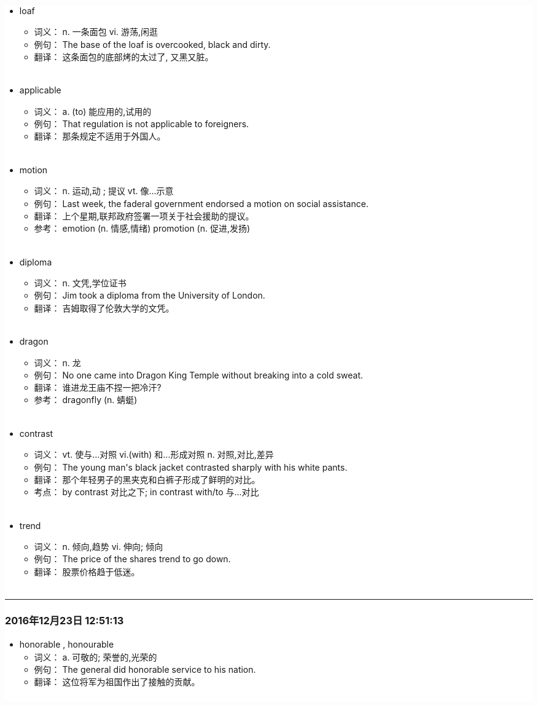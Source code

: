 - loaf
  * 词义：  n. 一条面包 vi. 游荡,闲逛
  * 例句：  The base of the loaf is overcooked, black and dirty.
  * 翻译：  这条面包的底部烤的太过了, 又黑又脏。
  <br>

- applicable
  * 词义：  a. (to) 能应用的,试用的
  * 例句：  That regulation is not applicable to foreigners.
  * 翻译：  那条规定不适用于外国人。
  <br>

- motion
  * 词义：  n. 运动,动 ; 提议 vt. 像...示意
  * 例句：  Last week, the faderal government endorsed a motion on social assistance.
  * 翻译：  上个星期,联邦政府签署一项关于社会援助的提议。
  * 参考：  emotion (n. 情感,情绪)  promotion (n. 促进,发扬)
  <br>

- diploma
  * 词义：  n. 文凭,学位证书
  * 例句：  Jim took a diploma from the University of London.
  * 翻译：  吉姆取得了伦敦大学的文凭。
  <br>

- dragon
  * 词义：  n. 龙
  * 例句：  No one came into Dragon King Temple without breaking into a cold sweat.
  * 翻译：  谁进龙王庙不捏一把冷汗?
  * 参考：  dragonfly (n. 蜻蜓)
  <br>

- contrast
  * 词义：  vt. 使与...对照 vi.(with) 和...形成对照 n. 对照,对比,差异
  * 例句：  The young man's black jacket contrasted sharply with his white pants.
  * 翻译：  那个年轻男子的黑夹克和白裤子形成了鲜明的对比。
  * 考点：  by contrast 对比之下;  in contrast with/to 与...对比
  <br>

- trend
  * 词义：  n. 倾向,趋势 vi. 伸向; 倾向
  * 例句：  The price of the shares trend to go down.
  * 翻译：  股票价格趋于低迷。
  <br>

---
### 2016年12月23日 12:51:13

- honorable , honourable
  * 词义：  a. 可敬的; 荣誉的,光荣的
  * 例句：  The general did honorable service to his nation.
  * 翻译：  这位将军为祖国作出了接触的贡献。
  <br>
